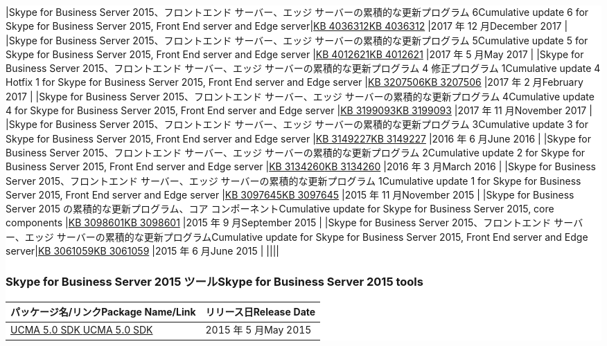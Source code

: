 |<span data-ttu-id="9d790-172">Skype for Business Server 2015、フロントエンド サーバー、エッジ サーバーの累積的な更新プログラム 6</span><span class="sxs-lookup"><span data-stu-id="9d790-172">Cumulative update 6 for Skype for Business Server 2015, Front End server and Edge server</span></span>|[<span data-ttu-id="9d790-173">KB 4036312</span><span class="sxs-lookup"><span data-stu-id="9d790-173">KB 4036312</span></span>](https://support.microsoft.com/kb/4036312) |<span data-ttu-id="9d790-174">2017 年 12 月</span><span class="sxs-lookup"><span data-stu-id="9d790-174">December 2017</span></span> |
|<span data-ttu-id="9d790-175">Skype for Business Server 2015、フロントエンド サーバー、エッジ サーバーの累積的な更新プログラム 5</span><span class="sxs-lookup"><span data-stu-id="9d790-175">Cumulative update 5 for Skype for Business Server 2015, Front End server and Edge server</span></span>  |[<span data-ttu-id="9d790-176">KB 4012621</span><span class="sxs-lookup"><span data-stu-id="9d790-176">KB 4012621</span></span>](https://support.microsoft.com/kb/4012621) |<span data-ttu-id="9d790-177">2017 年 5 月</span><span class="sxs-lookup"><span data-stu-id="9d790-177">May 2017</span></span> |
|<span data-ttu-id="9d790-178">Skype for Business Server 2015、フロントエンド サーバー、エッジ サーバーの累積的な更新プログラム 4 修正プログラム 1</span><span class="sxs-lookup"><span data-stu-id="9d790-178">Cumulative update 4 Hotfix 1 for Skype for Business Server 2015, Front End server and Edge server</span></span> |[<span data-ttu-id="9d790-179">KB 3207506</span><span class="sxs-lookup"><span data-stu-id="9d790-179">KB 3207506</span></span>](https://support.microsoft.com/kb/3207506) |<span data-ttu-id="9d790-180">2017 年 2 月</span><span class="sxs-lookup"><span data-stu-id="9d790-180">February 2017</span></span> |
|<span data-ttu-id="9d790-181">Skype for Business Server 2015、フロントエンド サーバー、エッジ サーバーの累積的な更新プログラム 4</span><span class="sxs-lookup"><span data-stu-id="9d790-181">Cumulative update 4 for Skype for Business Server 2015, Front End server and Edge server</span></span> |[<span data-ttu-id="9d790-182">KB 3199093</span><span class="sxs-lookup"><span data-stu-id="9d790-182">KB 3199093</span></span>](https://support.microsoft.com/kb/3199093) |<span data-ttu-id="9d790-183">2017 年 11 月</span><span class="sxs-lookup"><span data-stu-id="9d790-183">November 2017</span></span> |
|<span data-ttu-id="9d790-184">Skype for Business Server 2015、フロントエンド サーバー、エッジ サーバーの累積的な更新プログラム 3</span><span class="sxs-lookup"><span data-stu-id="9d790-184">Cumulative update 3 for Skype for Business Server 2015, Front End server and Edge server</span></span> |[<span data-ttu-id="9d790-185">KB 3149227</span><span class="sxs-lookup"><span data-stu-id="9d790-185">KB 3149227</span></span>](https://support.microsoft.com/kb/3149227) |<span data-ttu-id="9d790-186">2016 年 6 月</span><span class="sxs-lookup"><span data-stu-id="9d790-186">June 2016</span></span> |
|<span data-ttu-id="9d790-187">Skype for Business Server 2015、フロントエンド サーバー、エッジ サーバーの累積的な更新プログラム 2</span><span class="sxs-lookup"><span data-stu-id="9d790-187">Cumulative update 2 for Skype for Business Server 2015, Front End server and Edge server</span></span> |[<span data-ttu-id="9d790-188">KB 3134260</span><span class="sxs-lookup"><span data-stu-id="9d790-188">KB 3134260</span></span>](https://support.microsoft.com/kb/3134260) |<span data-ttu-id="9d790-189">2016 年 3 月</span><span class="sxs-lookup"><span data-stu-id="9d790-189">March 2016</span></span> |
|<span data-ttu-id="9d790-190">Skype for Business Server 2015、フロントエンド サーバー、エッジ サーバーの累積的な更新プログラム 1</span><span class="sxs-lookup"><span data-stu-id="9d790-190">Cumulative update 1 for Skype for Business Server 2015, Front End server and Edge server</span></span> |[<span data-ttu-id="9d790-191">KB 3097645</span><span class="sxs-lookup"><span data-stu-id="9d790-191">KB 3097645</span></span>](https://support.microsoft.com/kb/3097645) |<span data-ttu-id="9d790-192">2015 年 11 月</span><span class="sxs-lookup"><span data-stu-id="9d790-192">November 2015</span></span> |
|<span data-ttu-id="9d790-193">Skype for Business Server 2015 の累積的な更新プログラム、コア コンポーネント</span><span class="sxs-lookup"><span data-stu-id="9d790-193">Cumulative update for Skype for Business Server 2015, core components</span></span> |[<span data-ttu-id="9d790-194">KB 3098601</span><span class="sxs-lookup"><span data-stu-id="9d790-194">KB 3098601</span></span>](https://support.microsoft.com/kb/3098601) |<span data-ttu-id="9d790-195">2015 年 9 月</span><span class="sxs-lookup"><span data-stu-id="9d790-195">September 2015</span></span> |
|<span data-ttu-id="9d790-196">Skype for Business Server 2015、フロントエンド サーバー、エッジ サーバーの累積的な更新プログラム</span><span class="sxs-lookup"><span data-stu-id="9d790-196">Cumulative update for Skype for Business Server 2015, Front End server and Edge server</span></span>|[<span data-ttu-id="9d790-197">KB 3061059</span><span class="sxs-lookup"><span data-stu-id="9d790-197">KB 3061059</span></span>](https://support.microsoft.com/kb/3061059) |<span data-ttu-id="9d790-198">2015 年 6 月</span><span class="sxs-lookup"><span data-stu-id="9d790-198">June 2015</span></span> |
||||

### <a name="skype-for-business-server-2015-tools"></a><span data-ttu-id="9d790-199">Skype for Business Server 2015 ツール</span><span class="sxs-lookup"><span data-stu-id="9d790-199">Skype for Business Server 2015 tools</span></span>

|<span data-ttu-id="9d790-200">パッケージ名/リンク</span><span class="sxs-lookup"><span data-stu-id="9d790-200">Package Name/Link</span></span>|<span data-ttu-id="9d790-201">リリース日</span><span class="sxs-lookup"><span data-stu-id="9d790-201">Release Date</span></span>|
|:--- |:--- |
|[<span data-ttu-id="9d790-202">UCMA 5.0 SDK </span><span class="sxs-lookup"><span data-stu-id="9d790-202">UCMA 5.0 SDK </span></span>](https://www.microsoft.com/en-in/download/details.aspx?id=47345)     |  <span data-ttu-id="9d790-203">2015 年 5 月</span><span class="sxs-lookup"><span data-stu-id="9d790-203">May 2015</span></span>       |